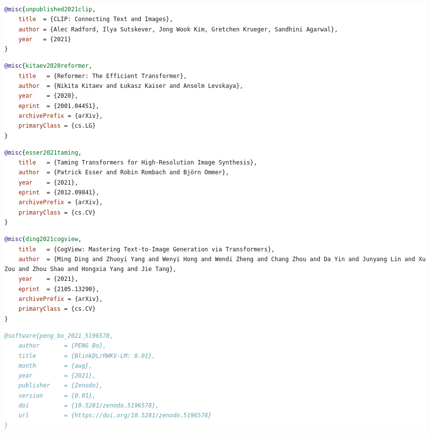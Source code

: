 ```bibtex
@misc{unpublished2021clip,
    title  = {CLIP: Connecting Text and Images},
    author = {Alec Radford, Ilya Sutskever, Jong Wook Kim, Gretchen Krueger, Sandhini Agarwal},
    year   = {2021}
}
```

```bibtex
@misc{kitaev2020reformer,
    title   = {Reformer: The Efficient Transformer},
    author  = {Nikita Kitaev and Łukasz Kaiser and Anselm Levskaya},
    year    = {2020},
    eprint  = {2001.04451},
    archivePrefix = {arXiv},
    primaryClass = {cs.LG}
}
```

```bibtex
@misc{esser2021taming,
    title   = {Taming Transformers for High-Resolution Image Synthesis},
    author  = {Patrick Esser and Robin Rombach and Björn Ommer},
    year    = {2021},
    eprint  = {2012.09841},
    archivePrefix = {arXiv},
    primaryClass = {cs.CV}
}
```

```bibtex
@misc{ding2021cogview,
    title   = {CogView: Mastering Text-to-Image Generation via Transformers},
    author  = {Ming Ding and Zhuoyi Yang and Wenyi Hong and Wendi Zheng and Chang Zhou and Da Yin and Junyang Lin and Xu Zou and Zhou Shao and Hongxia Yang and Jie Tang},
    year    = {2021},
    eprint  = {2105.13290},
    archivePrefix = {arXiv},
    primaryClass = {cs.CV}
}
```

```bibtex
@software{peng_bo_2021_5196578,
    author       = {PENG Bo},
    title        = {BlinkDL/RWKV-LM: 0.01},
    month        = {aug},
    year         = {2021},
    publisher    = {Zenodo},
    version      = {0.01},
    doi          = {10.5281/zenodo.5196578},
    url          = {https://doi.org/10.5281/zenodo.5196578}
}
```
